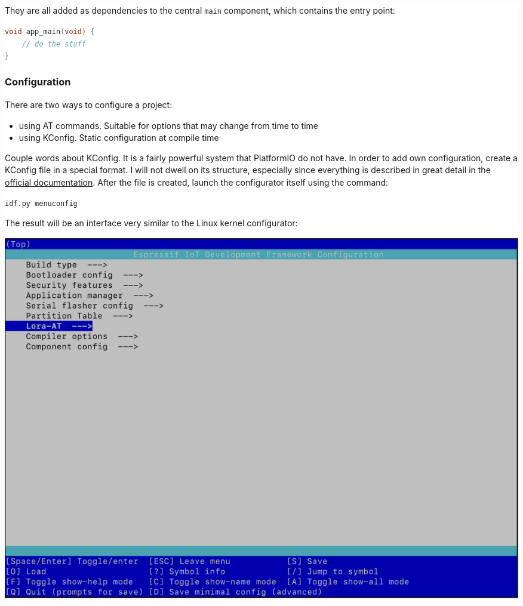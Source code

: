 They are all added as dependencies to the central ```main``` component, which contains the entry point:

```c
void app_main(void) {
	// do the stuff
}
```

### Configuration

There are two ways to configure a project:

 - using AT commands. Suitable for options that may change from time to time
 - using KConfig. Static configuration at compile time
 
Couple words about KConfig. It is a fairly powerful system that PlatformIO do not have. In order to add own configuration, create a KConfig file in a special format. I will not dwell on its structure, especially since everything is described in great detail in the [official documentation](https://docs.espressif.com/projects/esp-idf/en/latest/esp32/api-reference/kconfig.html). After the file is created, launch the configurator itself using the command:

```
idf.py menuconfig
```

The result will be an interface very similar to the Linux kernel configurator:

![](img/5.png)

